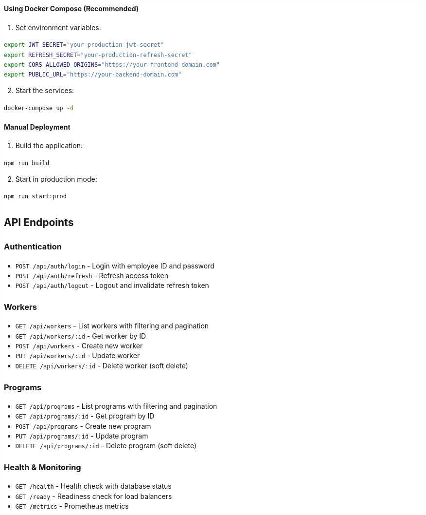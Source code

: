 #### Using Docker Compose (Recommended)

1. Set environment variables:
```bash
export JWT_SECRET="your-production-jwt-secret"
export REFRESH_SECRET="your-production-refresh-secret"
export CORS_ALLOWED_ORIGINS="https://your-frontend-domain.com"
export PUBLIC_URL="https://your-backend-domain.com"
```

2. Start the services:
```bash
docker-compose up -d
```

#### Manual Deployment

1. Build the application:
```bash
npm run build
```

2. Start in production mode:
```bash
npm run start:prod
```

## API Endpoints

### Authentication
- `POST /api/auth/login` - Login with employee ID and password
- `POST /api/auth/refresh` - Refresh access token
- `POST /api/auth/logout` - Logout and invalidate refresh token

### Workers
- `GET /api/workers` - List workers with filtering and pagination
- `GET /api/workers/:id` - Get worker by ID
- `POST /api/workers` - Create new worker
- `PUT /api/workers/:id` - Update worker
- `DELETE /api/workers/:id` - Delete worker (soft delete)

### Programs
- `GET /api/programs` - List programs with filtering and pagination
- `GET /api/programs/:id` - Get program by ID
- `POST /api/programs` - Create new program
- `PUT /api/programs/:id` - Update program
- `DELETE /api/programs/:id` - Delete program (soft delete)

### Health & Monitoring
- `GET /health` - Health check with database status
- `GET /ready` - Readiness check for load balancers
- `GET /metrics` - Prometheus metrics

